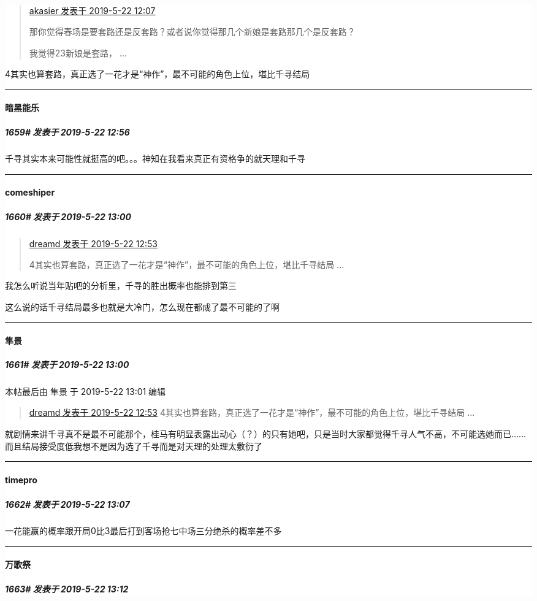 
<blockquote><a href="httphttps://bbs.saraba1st.com/2b/forum.php?mod=redirect&amp;goto=findpost&amp;pid=43802260&amp;ptid=1831320" target="_blank">akasier 发表于 2019-5-22 12:07</a>

那你觉得春场是要套路还是反套路？或者说你觉得那几个新娘是套路那几个是反套路？


我觉得23新娘是套路， ...</blockquote>
4其实也算套路，真正选了一花才是“神作”，最不可能的角色上位，堪比千寻结局


-----

####  暗黑能乐  
##### 1659#       发表于 2019-5-22 12:56


千寻其实本来可能性就挺高的吧。。。神知在我看来真正有资格争的就天理和千寻


-----

####  comeshiper  
##### 1660#       发表于 2019-5-22 13:00


<blockquote><a href="httphttps://bbs.saraba1st.com/2b/forum.php?mod=redirect&amp;goto=findpost&amp;pid=43802878&amp;ptid=1831320" target="_blank">dreamd 发表于 2019-5-22 12:53</a>

4其实也算套路，真正选了一花才是“神作”，最不可能的角色上位，堪比千寻结局 ...</blockquote>
我怎么听说当年贴吧的分析里，千寻的胜出概率也能排到第三

这么说的话千寻结局最多也就是大冷门，怎么现在都成了最不可能的了啊


-----

####  隼景  
##### 1661#       发表于 2019-5-22 13:00


 本帖最后由 隼景 于 2019-5-22 13:01 编辑 
<blockquote><a href="httphttps://bbs.saraba1st.com/2b/forum.php?mod=redirect&amp;goto=findpost&amp;pid=43802878&amp;ptid=1831320" target="_blank">dreamd 发表于 2019-5-22 12:53</a>
4其实也算套路，真正选了一花才是“神作”，最不可能的角色上位，堪比千寻结局 ...</blockquote>
就剧情来讲千寻真不是最不可能那个，桂马有明显表露出动心（？）的只有她吧，只是当时大家都觉得千寻人气不高，不可能选她而已……而且结局接受度低我想不是因为选了千寻而是对天理的处理太敷衍了


-----

####  timepro  
##### 1662#       发表于 2019-5-22 13:07


一花能赢的概率跟开局0比3最后打到客场抢七中场三分绝杀的概率差不多


-----

####  万歌祭  
##### 1663#       发表于 2019-5-22 13:12
